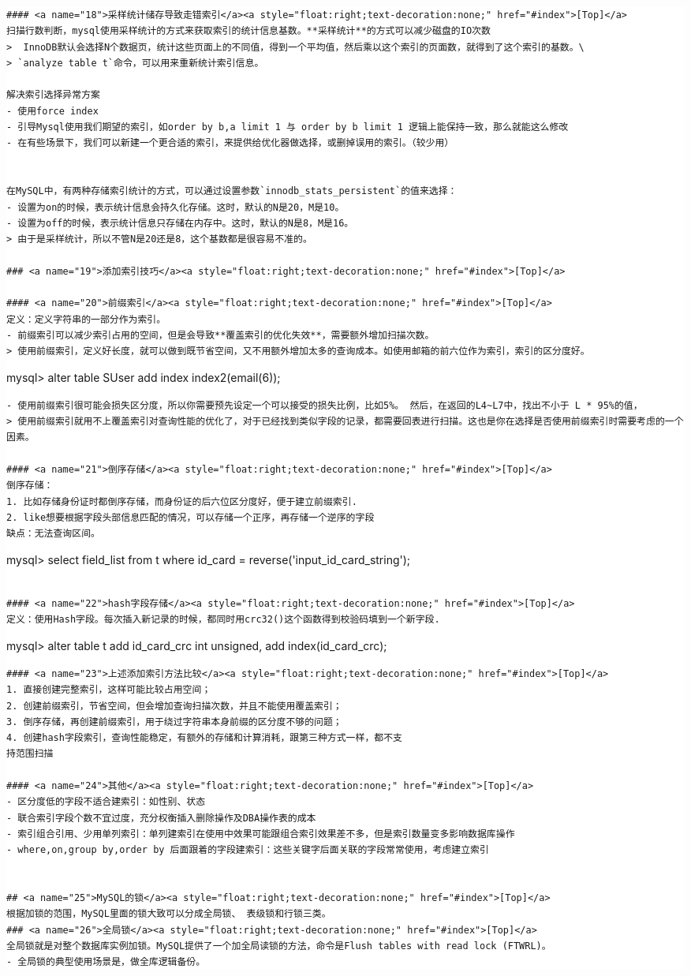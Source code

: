  ```
#### <a name="18">采样统计储存导致走错索引</a><a style="float:right;text-decoration:none;" href="#index">[Top]</a>
扫描行数判断，mysql使用采样统计的方式来获取索引的统计信息基数。**采样统计**的方式可以减少磁盘的IO次数
>  InnoDB默认会选择N个数据页，统计这些页面上的不同值，得到一个平均值，然后乘以这个索引的页面数，就得到了这个索引的基数。\
> `analyze table t`命令，可以用来重新统计索引信息。
 
解决索引选择异常方案
- 使用force index
- 引导Mysql使用我们期望的索引，如order by b,a limit 1 与 order by b limit 1 逻辑上能保持一致，那么就能这么修改
- 在有些场景下，我们可以新建一个更合适的索引，来提供给优化器做选择，或删掉误用的索引。（较少用）


在MySQL中，有两种存储索引统计的方式，可以通过设置参数`innodb_stats_persistent`的值来选择：
- 设置为on的时候，表示统计信息会持久化存储。这时，默认的N是20，M是10。
- 设置为off的时候，表示统计信息只存储在内存中。这时，默认的N是8，M是16。 
> 由于是采样统计，所以不管N是20还是8，这个基数都是很容易不准的。

### <a name="19">添加索引技巧</a><a style="float:right;text-decoration:none;" href="#index">[Top]</a>

#### <a name="20">前缀索引</a><a style="float:right;text-decoration:none;" href="#index">[Top]</a>
定义：定义字符串的一部分作为索引。
- 前缀索引可以减少索引占用的空间，但是会导致**覆盖索引的优化失效**，需要额外增加扫描次数。
> 使用前缀索引，定义好长度，就可以做到既节省空间，又不用额外增加太多的查询成本。如使用邮箱的前六位作为索引，索引的区分度好。
```
mysql> alter table SUser add index index2(email(6));
```
- 使用前缀索引很可能会损失区分度，所以你需要预先设定一个可以接受的损失比例，比如5%。 然后，在返回的L4~L7中，找出不小于 L * 95%的值，
> 使用前缀索引就用不上覆盖索引对查询性能的优化了，对于已经找到类似字段的记录，都需要回表进行扫描。这也是你在选择是否使用前缀索引时需要考虑的一个因素。

#### <a name="21">倒序存储</a><a style="float:right;text-decoration:none;" href="#index">[Top]</a>
倒序存储：
1. 比如存储身份证时都倒序存储，而身份证的后六位区分度好，便于建立前缀索引.
2. like想要根据字段头部信息匹配的情况，可以存储一个正序，再存储一个逆序的字段
缺点：无法查询区间。
```
mysql> select field_list from t where id_card = reverse('input_id_card_string');
```

#### <a name="22">hash字段存储</a><a style="float:right;text-decoration:none;" href="#index">[Top]</a>
定义：使用Hash字段。每次插入新记录的时候，都同时用crc32()这个函数得到校验码填到一个新字段.
```
mysql> alter table t add id_card_crc int unsigned, add index(id_card_crc);
```
#### <a name="23">上述添加索引方法比较</a><a style="float:right;text-decoration:none;" href="#index">[Top]</a>
1. 直接创建完整索引，这样可能比较占用空间；
2. 创建前缀索引，节省空间，但会增加查询扫描次数，并且不能使用覆盖索引；
3. 倒序存储，再创建前缀索引，用于绕过字符串本身前缀的区分度不够的问题；
4. 创建hash字段索引，查询性能稳定，有额外的存储和计算消耗，跟第三种方式一样，都不支
持范围扫描

#### <a name="24">其他</a><a style="float:right;text-decoration:none;" href="#index">[Top]</a>
- 区分度低的字段不适合建索引：如性别、状态
- 联合索引字段个数不宜过度，充分权衡插入删除操作及DBA操作表的成本
- 索引组合引用、少用单列索引：单列建索引在使用中效果可能跟组合索引效果差不多，但是索引数量变多影响数据库操作
- where,on,group by,order by 后面跟着的字段建索引：这些关键字后面关联的字段常常使用，考虑建立索引


## <a name="25">MySQL的锁</a><a style="float:right;text-decoration:none;" href="#index">[Top]</a>
根据加锁的范围，MySQL里面的锁大致可以分成全局锁、 表级锁和行锁三类。
### <a name="26">全局锁</a><a style="float:right;text-decoration:none;" href="#index">[Top]</a>
全局锁就是对整个数据库实例加锁。MySQL提供了一个加全局读锁的方法，命令是Flush tables with read lock (FTWRL)。 
- 全局锁的典型使用场景是，做全库逻辑备份。 
```